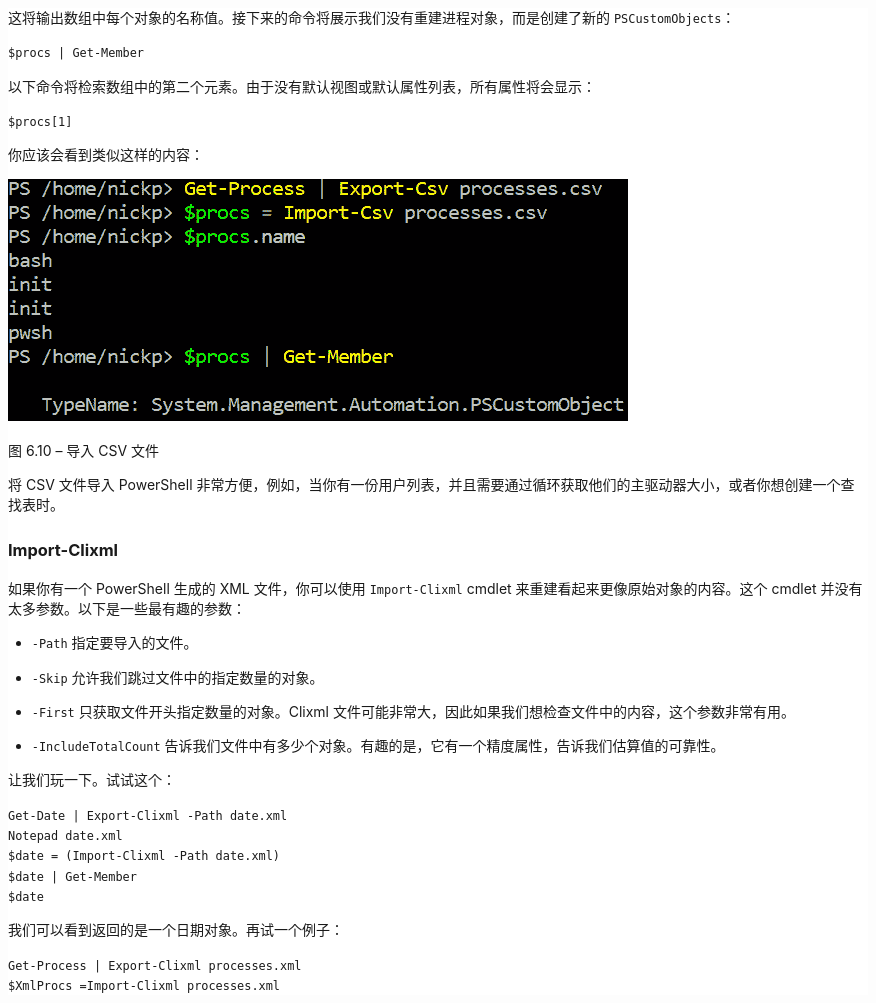 这将输出数组中每个对象的名称值。接下来的命令将展示我们没有重建进程对象，而是创建了新的 `PSCustomObjects`：

```
$procs | Get-Member
```

以下命令将检索数组中的第二个元素。由于没有默认视图或默认属性列表，所有属性将会显示：

```
$procs[1]
```

你应该会看到类似这样的内容：

![图 6.10 – 导入 CSV 文件](img/B17600_06_10.jpg)

图 6.10 – 导入 CSV 文件

将 CSV 文件导入 PowerShell 非常方便，例如，当你有一份用户列表，并且需要通过循环获取他们的主驱动器大小，或者你想创建一个查找表时。

### Import-Clixml

如果你有一个 PowerShell 生成的 XML 文件，你可以使用 `Import-Clixml` cmdlet 来重建看起来更像原始对象的内容。这个 cmdlet 并没有太多参数。以下是一些最有趣的参数：

+   `-Path` 指定要导入的文件。

+   `-Skip` 允许我们跳过文件中的指定数量的对象。

+   `-First` 只获取文件开头指定数量的对象。Clixml 文件可能非常大，因此如果我们想检查文件中的内容，这个参数非常有用。

+   `-IncludeTotalCount` 告诉我们文件中有多少个对象。有趣的是，它有一个精度属性，告诉我们估算值的可靠性。

让我们玩一下。试试这个：

```
Get-Date | Export-Clixml -Path date.xml
Notepad date.xml
$date = (Import-Clixml -Path date.xml)
$date | Get-Member
$date
```

我们可以看到返回的是一个日期对象。再试一个例子：

```
Get-Process | Export-Clixml processes.xml
$XmlProcs =Import-Clixml processes.xml
```
